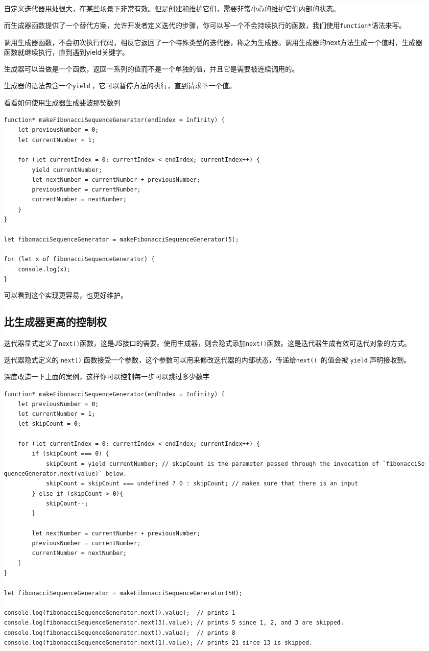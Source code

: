 自定义迭代器用处很大，在某些场景下非常有效。但是创建和维护它们，需要非常小心的维护它们内部的状态。

而生成器函数提供了一个替代方案，允许开发者定义迭代的步骤，你可以写一个不会持续执行的函数，我们使用`function*`语法来写。

调用生成器函数，不会初次执行代码，相反它返回了一个特殊类型的迭代器，称之为生成器。调用生成器的next方法生成一个值时，生成器函数就继续执行，直到遇到yield关键字。

生成器可以当做是一个函数，返回一系列的值而不是一个单独的值，并且它是需要被连续调用的。

生成器的语法包含一个`yield` ，它可以暂停方法的执行，直到请求下一个值。

看看如何使用生成器生成斐波那契数列
```
function* makeFibonacciSequenceGenerator(endIndex = Infinity) {
    let previousNumber = 0;
    let currentNumber = 1;
    
    for (let currentIndex = 0; currentIndex < endIndex; currentIndex++) {
        yield currentNumber;
        let nextNumber = currentNumber + previousNumber;
        previousNumber = currentNumber;
        currentNumber = nextNumber;
    }
}

let fibonacciSequenceGenerator = makeFibonacciSequenceGenerator(5);

for (let x of fibonacciSequenceGenerator) {
    console.log(x);
}
```
可以看到这个实现更容易，也更好维护。
##  比生成器更高的控制权

迭代器显式定义了`next()`函数，这是JS接口的需要。使用生成器，则会隐式添加`next()`函数。这是迭代器生成有效可迭代对象的方式。

迭代器隐式定义的 `next()` 函数接受一个参数，这个参数可以用来修改迭代器的内部状态，传递给`next() `的值会被 `yield` 声明接收到。


深度改造一下上面的案例，这样你可以控制每一步可以跳过多少数字
```
function* makeFibonacciSequenceGenerator(endIndex = Infinity) {
    let previousNumber = 0;
    let currentNumber = 1;
    let skipCount = 0;
    
    for (let currentIndex = 0; currentIndex < endIndex; currentIndex++) {
        if (skipCount === 0) {
            skipCount = yield currentNumber; // skipCount is the parameter passed through the invocation of `fibonacciSequenceGenerator.next(value)` below.
            skipCount = skipCount === undefined ? 0 : skipCount; // makes sure that there is an input
        } else if (skipCount > 0){
            skipCount--;
        }
        
        let nextNumber = currentNumber + previousNumber;
        previousNumber = currentNumber;
        currentNumber = nextNumber;
    }
}

let fibonacciSequenceGenerator = makeFibonacciSequenceGenerator(50);

console.log(fibonacciSequenceGenerator.next().value);  // prints 1
console.log(fibonacciSequenceGenerator.next(3).value); // prints 5 since 1, 2, and 3 are skipped.
console.log(fibonacciSequenceGenerator.next().value);  // prints 8
console.log(fibonacciSequenceGenerator.next(1).value); // prints 21 since 13 is skipped.
```